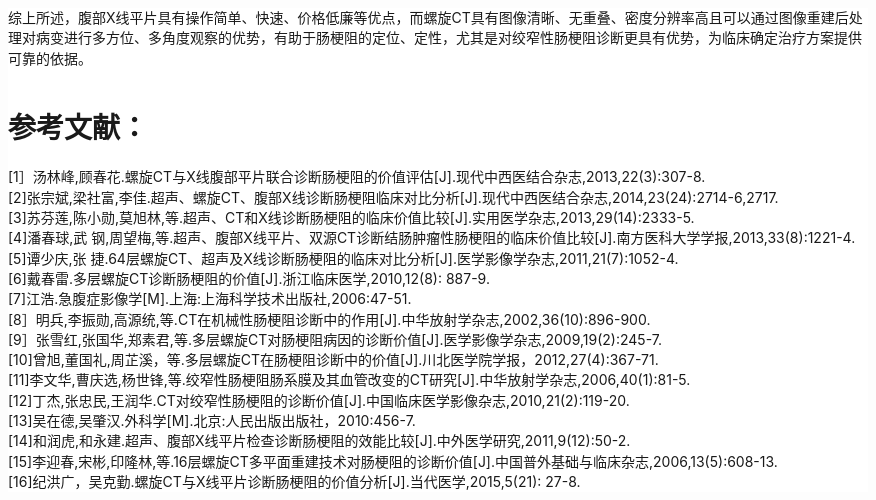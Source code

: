 综上所述，腹部X线平片具有操作简单、快速、价格低廉等优点，而螺旋CT具有图像清晰、无重叠、密度分辨率高且可以通过图像重建后处理对病变进行多方位、多角度观察的优势，有助于肠梗阻的定位、定性，尤其是对绞窄性肠梗阻诊断更具有优势，为临床确定治疗方案提供可靠的依据。

# 参考文献：

[1］汤林峰,顾春花.螺旋CT与X线腹部平片联合诊断肠梗阻的价值评估[J].现代中西医结合杂志,2013,22(3):307-8.  
[2]张宗斌,梁社富,李佳.超声、螺旋CT、腹部X线诊断肠梗阻临床对比分析[J].现代中西医结合杂志,2014,23(24):2714-6,2717.  
[3]苏芬莲,陈小勋,莫旭林,等.超声、CT和X线诊断肠梗阻的临床价值比较[J].实用医学杂志,2013,29(14):2333-5.  
[4]潘春球,武 钢,周望梅,等.超声、腹部X线平片、双源CT诊断结肠肿瘤性肠梗阻的临床价值比较[J].南方医科大学学报,2013,33(8):1221-4.  
[5]谭少庆,张 捷.64层螺旋CT、超声及X线诊断肠梗阻的临床对比分析[J].医学影像学杂志,2011,21(7):1052-4.  
[6]戴春雷.多层螺旋CT诊断肠梗阻的价值[J].浙江临床医学,2010,12(8): 887-9.  
[7]江浩.急腹症影像学[M].上海:上海科学技术出版社,2006:47-51.  
[8］明兵,李振勋,高源统,等.CT在机械性肠梗阻诊断中的作用[J].中华放射学杂志,2002,36(10):896-900.  
[9］张雪红,张国华,郑素君,等.多层螺旋CT对肠梗阻病因的诊断价值[J].医学影像学杂志,2009,19(2):245-7.  
[10]曾旭,董国礼,周芷溪，等.多层螺旋CT在肠梗阻诊断中的价值[J].川北医学院学报，2012,27(4):367-71.  
[11]李文华,曹庆选,杨世锋,等.绞窄性肠梗阻肠系膜及其血管改变的CT研究[J].中华放射学杂志,2006,40(1):81-5.  
[12]丁杰,张忠民,王润华.CT对绞窄性肠梗阻的诊断价值[J].中国临床医学影像杂志,2010,21(2):119-20.  
[13]吴在德,吴肇汉.外科学[M].北京:人民出版出版社，2010:456-7.  
[14]和润虎,和永建.超声、腹部X线平片检查诊断肠梗阻的效能比较[J].中外医学研究,2011,9(12):50-2.  
[15]李迎春,宋彬,印隆林,等.16层螺旋CT多平面重建技术对肠梗阻的诊断价值[J].中国普外基础与临床杂志,2006,13(5):608-13.  
[16]纪洪广，吴克勤.螺旋CT与X线平片诊断肠梗阻的价值分析[J].当代医学,2015,5(21): 27-8.